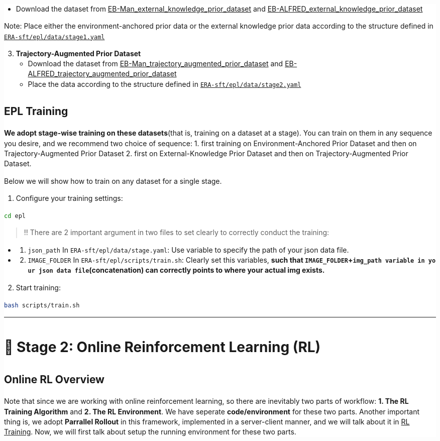    - Download the dataset from [EB-Man_external_knowledge_prior_dataset](https://huggingface.co/datasets/EmbodiedReasoningAgent/EB-Man_external_knowledge_prior_dataset) and [EB-ALFRED_external_knowledge_prior_dataset](https://huggingface.co/datasets/EmbodiedReasoningAgent/EB-ALFRED_external_knowledge_prior_dataset)

Note: Place either the environment-anchored prior data or the external knowledge prior data according to the structure defined in [`ERA-sft/epl/data/stage1.yaml`](./ERA-sft/epl/data/stage1.yaml)

3. **Trajectory-Augmented Prior Dataset**
   - Download the dataset from [EB-Man_trajectory_augmented_prior_dataset](https://huggingface.co/datasets/EmbodiedReasoningAgent/EB-Man_trajectory_augmented_prior_dataset) and [EB-ALFRED_trajectory_augmented_prior_dataset](https://huggingface.co/datasets/EmbodiedReasoningAgent/EB-ALFRED_trajectory_augmented_prior_dataset)
   - Place the data according to the structure defined in [`ERA-sft/epl/data/stage2.yaml`](./ERA-sft/epl/data/stage2.yaml)

## EPL Training

**We adopt stage-wise training on these datasets**(that is, training on a dataset at a stage). You can train on them in any sequence you desire, and we recommend two choice of sequence: 1. first training on Environment-Anchored Prior Dataset and then on Trajectory-Augmented Prior Dataset 2. first on External-Knowledge Prior Dataset and then on Trajectory-Augmented Prior Dataset.

Below we will show how to train on any dataset for a single stage.

1. Configure your training settings:

```bash
cd epl
```
> ‼️ There are 2 important argument in two files to set clearly to correctly conduct the training:

- 1. `json_path` In `ERA-sft/epl/data/stage.yaml`: Use variable to specify the path of your json data file.
- 2. `IMAGE_FOLDER` In `ERA-sft/epl/scripts/train.sh`: Clearly set this variables, **such that `IMAGE_FOLDER`+`img_path variable in your json data file`(concatenation) can correctly points to where your actual img exists.**


2. Start training:

```bash
bash scripts/train.sh
```

---

# 🚀 Stage 2: Online Reinforcement Learning (RL)

## Online RL Overview

Note that since we are working with online reinforcement learning, so there are inevitably two parts of workflow: **1. The RL Training Algorithm** and **2. The RL Environment**. We have seperate **code/environment** for these two parts. Another important thing is, we adopt **Parrallel Rollout** in this framework, implemented in a server-client manner, and we will talk about it in [RL Training](#rl-training). Now, we will first talk about setup the running environment for these two parts.

